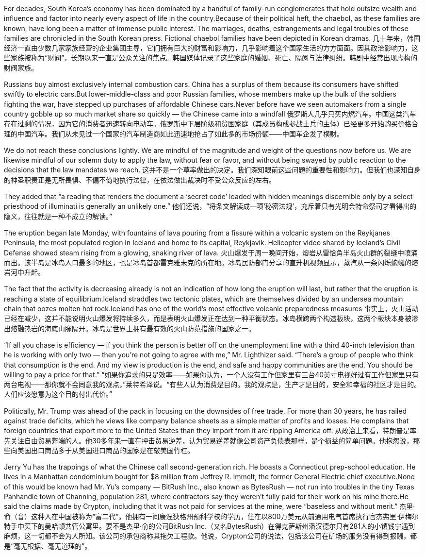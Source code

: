 For decades, South Korea’s economy has been dominated by a handful of family-run conglomerates that hold outsize wealth and influence and factor into nearly every aspect of life in the country.Because of their political heft, the chaebol, as these families are known, have long been a matter of immense public interest. The marriages, deaths, estrangements and legal troubles of these families are chronicled in the South Korean press. Fictional chaebol families have been depicted in Korean dramas. 
几十年来，韩国经济一直由少数几家家族经营的企业集团主导，它们拥有巨大的财富和影响力，几乎影响着这个国家生活的方方面面。因其政治影响力，这些家族被称为“财阀”，长期以来一直是公众关注的焦点。韩国媒体记录了这些家庭的婚姻、死亡、隔阂与法律纠纷。韩剧中经常出现虚构的财阀家族。

Russians buy almost exclusively internal combustion cars. China has a surplus of them because its consumers have shifted swiftly to electric cars.But lower-middle-class and poor Russian families, whose members make up the bulk of the soldiers fighting the war, have stepped up purchases of affordable Chinese cars.Never before have we seen automakers from a single country gobble up so much market share so quickly — the Chinese came into a windfall
俄罗斯人几乎只买内燃汽车。中国这类汽车存在过剩的情况，因为它的消费者迅速转向电动车。俄罗斯中下层阶级和贫困家庭（其成员构成参战士兵的主体）已经更多开始购买价格合理的中国汽车。我们从未见过一个国家的汽车制造商如此迅速地抢占了如此多的市场份额——中国车企发了横财。

We do not reach these conclusions lightly. We are mindful of the magnitude and weight of the questions now before us. We are likewise mindful of our solemn duty to apply the law, without fear or favor, and without being swayed by public reaction to the decisions that the law mandates we reach.
这并不是一个草率做出的决定。我们深知眼前这些问题的重要性和影响力。但我们也深知自身的神圣职责正是无所畏惧、不偏不倚地执行法律，在依法做出裁决时不受公众反应的左右。

They added that “a reading that renders the document a ‘secret code’ loaded with hidden meanings discernible only by a select priesthood of illuminati is generally an unlikely one.”
他们还说，“将条文解读成一项‘秘密法规’，充斥着只有光明会特命祭司才看得出的隐义，往往就是一种不成立的解读。”

The eruption began late Monday, with fountains of lava pouring from a fissure within a volcanic system on the Reykjanes Peninsula, the most populated region in Iceland and home to its capital, Reykjavik. Helicopter video shared by Iceland’s Civil Defense showed steam rising from a glowing, snaking river of lava.
火山爆发于周一晚间开始，熔岩从雷恰角半岛火山群的裂缝中喷涌而出。该半岛是冰岛人口最多的地区，也是冰岛首都雷克雅未克的所在地。冰岛民防部门分享的直升机视频显示，蒸汽从一条闪烁蜿蜒的熔岩河中升起。

The fact that the activity is decreasing already is not an indication of how long the eruption will last, but rather that the eruption is reaching a state of equilibrium.Iceland straddles two tectonic plates, which are themselves divided by an undersea mountain chain that oozes molten hot rock.Iceland has one of the world’s most effective volcanic preparedness measures
事实上，火山活动已经在减少，这并不能说明火山爆发将持续多久，而是表明火山爆发正在达到一种平衡状态。冰岛横跨两个构造板块，这两个板块本身被渗出熔融热岩的海底山脉隔开。冰岛是世界上拥有最有效的火山防范措施的国家之一。

“If all you chase is efficiency — if you think the person is better off on the unemployment line with a third 40-inch television than he is working with only two — then you’re not going to agree with me,” Mr. Lighthizer said. “There’s a group of people who think that consumption is the end. And my view is production is the end, and safe and happy communities are the end. You should be willing to pay a price for that.”
“如果你追求的只是效率——如果你认为，一个人没有工作但家里有三台40英寸电视好过有工作但家里只有两台电视——那你就不会同意我的观点，”莱特希泽说。“有些人认为消费是目的。我的观点是，生产才是目的，安全和幸福的社区才是目的。人们应该愿意为这个目的付出代价。”

Politically, Mr. Trump was ahead of the pack in focusing on the downsides of free trade. For more than 30 years, he has railed against trade deficits, which he views like company balance sheets as a simple matter of profits and losses. He complains that foreign countries that export more to the United States than they import from it are ripping America off.
从政治上来看，特朗普是率先关注自由贸易弊端的人。他30多年来一直在抨击贸易逆差，认为贸易逆差就像公司资产负债表那样，是个损益的简单问题。他抱怨说，那些向美国出口商品多于从美国进口商品的国家是在敲美国竹杠。

Jerry Yu has the trappings of what the Chinese call second-generation rich. He boasts a Connecticut prep-school education. He lives in a Manhattan condominium bought for $8 million from Jeffrey R. Immelt, the former General Electric chief executive.None of this would be known had Mr. Yu’s company — BitRush Inc., also known as BytesRush — not run into troubles in the tiny Texas Panhandle town of Channing, population 281, where contractors say they weren’t fully paid for their work on his mine there.He said the claims made by Crypton, including that it was not paid for services at the mine, were “baseless and without merit.”
杰里·俞（音）这种人在中国被称为“富二代”。他拥有一间康涅狄格州预科学校的学历，住在以800万美元从前通用电气首席执行官杰弗里·伊梅尔特手中买下的曼哈顿共管公寓里。要不是杰里·俞的公司BitRush Inc.（又名BytesRush）在得克萨斯州潘汉德尔只有281人的小镇钱宁遇到麻烦，这一切都不会为人所知。该公司的承包商称其拖欠工程款。他说，Crypton公司的说法，包括该公司在矿场的服务没有得到报酬，都是“毫无根据、毫无道理的”。
